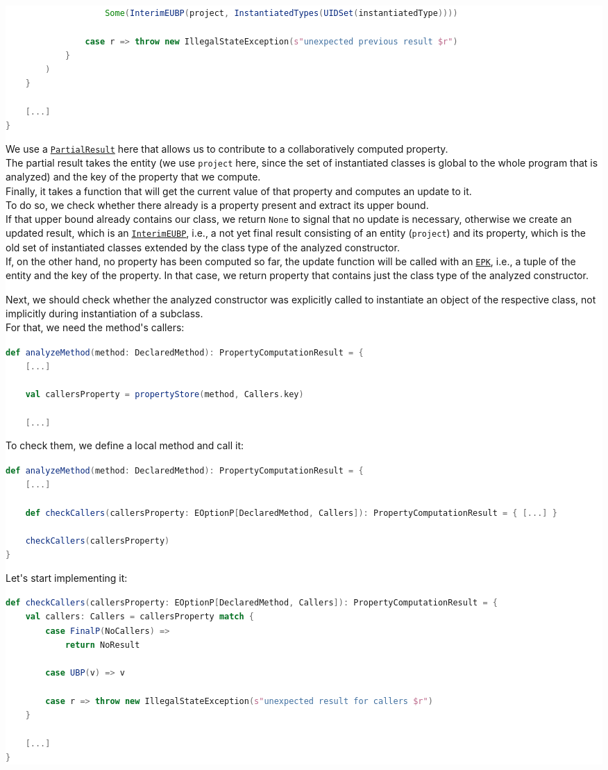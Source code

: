 ```scala
                    Some(InterimEUBP(project, InstantiatedTypes(UIDSet(instantiatedType))))

                case r => throw new IllegalStateException(s"unexpected previous result $r")
            }
        )
    }

    [...]
}
```
We use a [`PartialResult`](/library/api/SNAPSHOT/org/opalj/fpcf/NoResult.html) here that allows us to contribute to a collaboratively computed property.  
The partial result takes the entity (we use `project` here, since the set of instantiated classes is global to the whole program that is analyzed) and the key of the property that we compute.  
Finally, it takes a function that will get the current value of that property and computes an update to it.  
To do so, we check whether there already is a property present and extract its upper bound.  
If that upper bound already contains our class, we return `None` to signal that no update is necessary, otherwise we create an updated result, which is an [`InterimEUBP`](/library/api/SNAPSHOT/org/opalj/fpcf/InterimEUBP.html), i.e., a not yet final result consisting of an entity (`project`) and its property, which is the old set of instantiated classes extended by the class type of the analyzed constructor.  
If, on the other hand, no property has been computed so far, the update function will be called with an [`EPK`](/library/api/SNAPSHOT/org/opalj/fpcf/EPK.html), i.e., a tuple of the entity and the key of the property.
In that case, we return property that contains just the class type of the analyzed constructor.

Next, we should check whether the analyzed constructor was explicitly called to instantiate an object of the respective class, not implicitly during instantiation of a subclass.  
For that, we need the method's callers:
```scala
def analyzeMethod(method: DeclaredMethod): PropertyComputationResult = {
    [...]

    val callersProperty = propertyStore(method, Callers.key)

    [...]
```

To check them, we define a local method and call it:
```scala
def analyzeMethod(method: DeclaredMethod): PropertyComputationResult = {
    [...]

    def checkCallers(callersProperty: EOptionP[DeclaredMethod, Callers]): PropertyComputationResult = { [...] }

    checkCallers(callersProperty)
}
```

Let's start implementing it:
```scala
def checkCallers(callersProperty: EOptionP[DeclaredMethod, Callers]): PropertyComputationResult = {
    val callers: Callers = callersProperty match {
        case FinalP(NoCallers) =>
            return NoResult

        case UBP(v) => v

        case r => throw new IllegalStateException(s"unexpected result for callers $r")
    }

    [...]
}
```